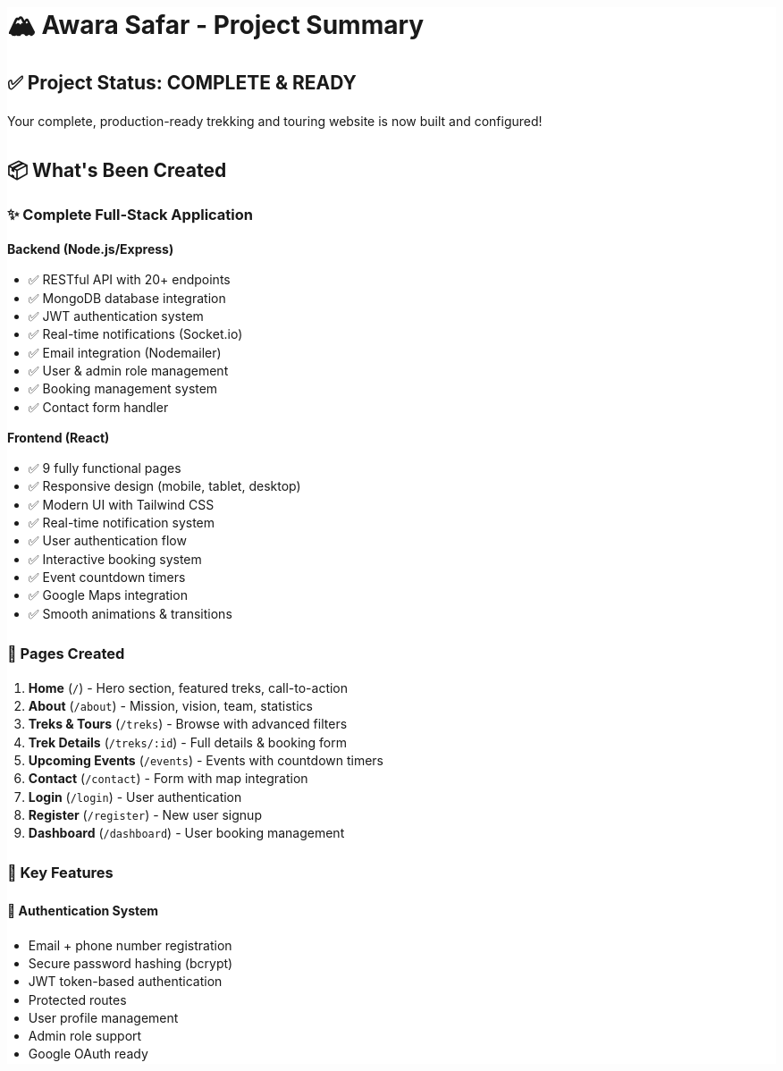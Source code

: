 # 🏔️ Awara Safar - Project Summary

## ✅ Project Status: COMPLETE & READY

Your complete, production-ready trekking and touring website is now built and configured!

## 📦 What's Been Created

### ✨ Complete Full-Stack Application

**Backend (Node.js/Express)**
- ✅ RESTful API with 20+ endpoints
- ✅ MongoDB database integration
- ✅ JWT authentication system
- ✅ Real-time notifications (Socket.io)
- ✅ Email integration (Nodemailer)
- ✅ User & admin role management
- ✅ Booking management system
- ✅ Contact form handler

**Frontend (React)**
- ✅ 9 fully functional pages
- ✅ Responsive design (mobile, tablet, desktop)
- ✅ Modern UI with Tailwind CSS
- ✅ Real-time notification system
- ✅ User authentication flow
- ✅ Interactive booking system
- ✅ Event countdown timers
- ✅ Google Maps integration
- ✅ Smooth animations & transitions

### 📄 Pages Created

1. **Home** (`/`) - Hero section, featured treks, call-to-action
2. **About** (`/about`) - Mission, vision, team, statistics
3. **Treks & Tours** (`/treks`) - Browse with advanced filters
4. **Trek Details** (`/treks/:id`) - Full details & booking form
5. **Upcoming Events** (`/events`) - Events with countdown timers
6. **Contact** (`/contact`) - Form with map integration
7. **Login** (`/login`) - User authentication
8. **Register** (`/register`) - New user signup
9. **Dashboard** (`/dashboard`) - User booking management

### 🎨 Key Features

#### 🔐 Authentication System
- Email + phone number registration
- Secure password hashing (bcrypt)
- JWT token-based authentication
- Protected routes
- User profile management
- Admin role support
- Google OAuth ready
